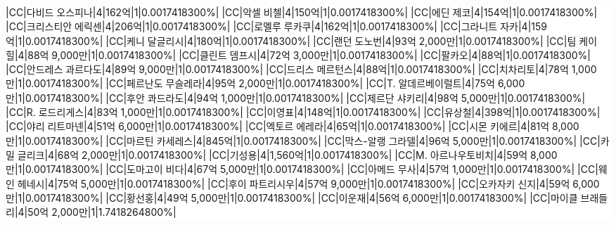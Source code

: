 |CC|다비드 오스피나|4|162억|1|0.0017418300%|
|CC|악셀 비첼|4|150억|1|0.0017418300%|
|CC|에딘 제코|4|154억|1|0.0017418300%|
|CC|크리스티안 에릭센|4|206억|1|0.0017418300%|
|CC|로멜루 루카쿠|4|162억|1|0.0017418300%|
|CC|그라니트 자카|4|159억|1|0.0017418300%|
|CC|케니 달글리시|4|180억|1|0.0017418300%|
|CC|랜던 도노번|4|93억 2,000만|1|0.0017418300%|
|CC|팀 케이힐|4|88억 9,000만|1|0.0017418300%|
|CC|클린트 뎀프시|4|72억 3,000만|1|0.0017418300%|
|CC|팔카오|4|88억|1|0.0017418300%|
|CC|안드레스 과르다도|4|89억 9,000만|1|0.0017418300%|
|CC|드리스 메르턴스|4|88억|1|0.0017418300%|
|CC|치차리토|4|78억 1,000만|1|0.0017418300%|
|CC|페르난도 무슬레라|4|95억 2,000만|1|0.0017418300%|
|CC|T. 알데르베이럴트|4|75억 6,000만|1|0.0017418300%|
|CC|후안 콰드라도|4|94억 1,000만|1|0.0017418300%|
|CC|제르단 샤키리|4|98억 5,000만|1|0.0017418300%|
|CC|R. 로드리게스|4|83억 1,000만|1|0.0017418300%|
|CC|이영표|4|148억|1|0.0017418300%|
|CC|유상철|4|398억|1|0.0017418300%|
|CC|야리 리트마넨|4|51억 6,000만|1|0.0017418300%|
|CC|엑토르 에레라|4|65억|1|0.0017418300%|
|CC|시몬 키에르|4|81억 8,000만|1|0.0017418300%|
|CC|마르틴 카세레스|4|845억|1|0.0017418300%|
|CC|막스-알랭 그라델|4|96억 5,000만|1|0.0017418300%|
|CC|카밀 글리크|4|68억 2,000만|1|0.0017418300%|
|CC|기성용|4|1,560억|1|0.0017418300%|
|CC|M. 아르나우토비치|4|59억 8,000만|1|0.0017418300%|
|CC|도마고이 비다|4|67억 5,000만|1|0.0017418300%|
|CC|아메드 무사|4|57억 1,000만|1|0.0017418300%|
|CC|웨인 헤네시|4|75억 5,000만|1|0.0017418300%|
|CC|후이 파트리시우|4|57억 9,000만|1|0.0017418300%|
|CC|오카자키 신지|4|59억 6,000만|1|0.0017418300%|
|CC|황선홍|4|49억 5,000만|1|0.0017418300%|
|CC|이운재|4|56억 6,000만|1|0.0017418300%|
|CC|마이클 브래들리|4|50억 2,000만|1|1.7418264800%|